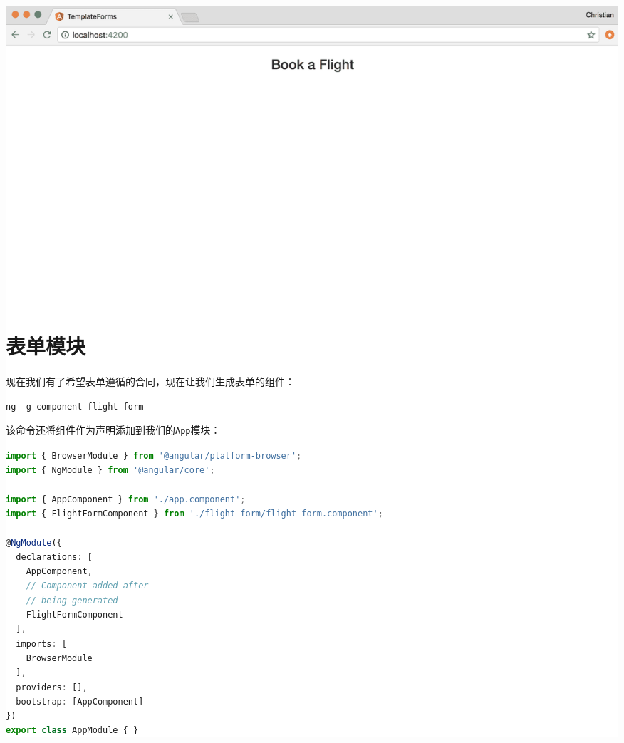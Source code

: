 ![](img/61c38bbd-b40e-433e-9ebd-75b6eed4d0a9.png)

# 表单模块

现在我们有了希望表单遵循的合同，现在让我们生成表单的组件：

```ts
ng  g component flight-form
```

该命令还将组件作为声明添加到我们的`App`模块：

```ts
import { BrowserModule } from '@angular/platform-browser';
import { NgModule } from '@angular/core';

import { AppComponent } from './app.component';
import { FlightFormComponent } from './flight-form/flight-form.component';

@NgModule({
  declarations: [
    AppComponent,
    // Component added after
    // being generated
    FlightFormComponent
  ],
  imports: [
    BrowserModule
  ],
  providers: [],
  bootstrap: [AppComponent]
})
export class AppModule { }
```
